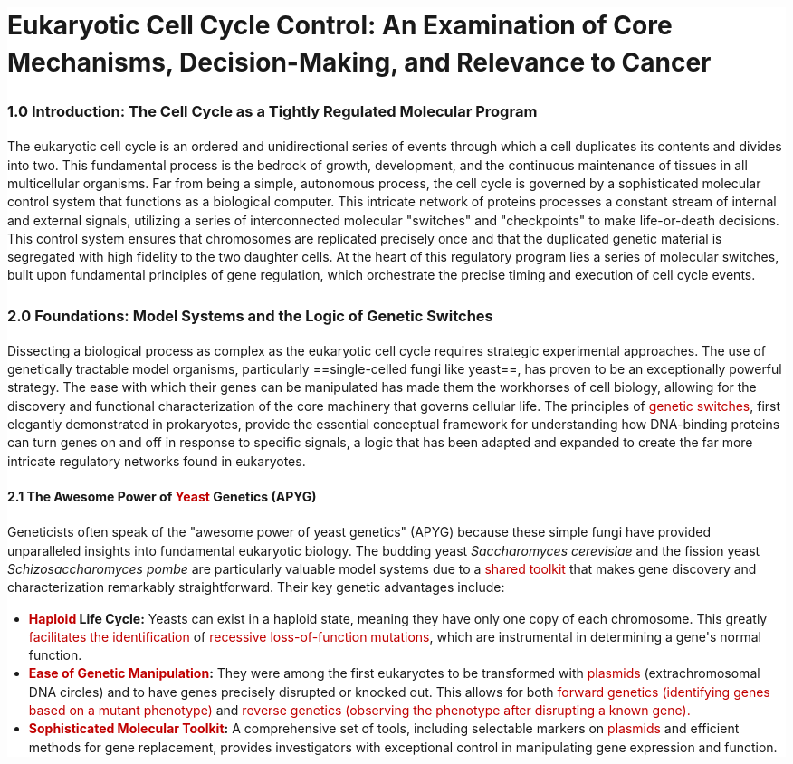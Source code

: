 # Eukaryotic Cell Cycle Control: An Examination of Core Mechanisms, Decision-Making, and Relevance to Cancer

### **1.0 Introduction: The Cell Cycle as a Tightly Regulated Molecular Program**

The eukaryotic cell cycle is an ordered and unidirectional series of events through which a cell duplicates its contents and divides into two. This fundamental process is the bedrock of growth, development, and the continuous maintenance of tissues in all multicellular organisms. Far from being a simple, autonomous process, the cell cycle is governed by a sophisticated molecular control system that functions as a biological computer. This intricate network of proteins processes a constant stream of internal and external signals, utilizing a series of interconnected molecular "switches" and "checkpoints" to make life-or-death decisions. This control system ensures that chromosomes are replicated precisely once and that the duplicated genetic material is segregated with high fidelity to the two daughter cells. At the heart of this regulatory program lies a series of molecular switches, built upon fundamental principles of gene regulation, which orchestrate the precise timing and execution of cell cycle events.

### **2.0 Foundations: Model Systems and the Logic of Genetic Switches**

Dissecting a biological process as complex as the eukaryotic cell cycle requires strategic experimental approaches. The use of genetically tractable model organisms, particularly ==single-celled fungi like yeast==, has proven to be an exceptionally powerful strategy. The ease with which their genes can be manipulated has made them the workhorses of cell biology, allowing for the discovery and functional characterization of the core machinery that governs cellular life. The principles of <font color="#c00000">genetic switches</font>, first elegantly demonstrated in prokaryotes, provide the essential conceptual framework for understanding how DNA-binding proteins can turn genes on and off in response to specific signals, a logic that has been adapted and expanded to create the far more intricate regulatory networks found in eukaryotes.

#### **2.1 The Awesome Power of <font color="#c00000">Yeast</font> Genetics (APYG)**

Geneticists often speak of the "awesome power of yeast genetics" (APYG) because these simple fungi have provided unparalleled insights into fundamental eukaryotic biology. The budding yeast _Saccharomyces cerevisiae_ and the fission yeast _Schizosaccharomyces pombe_ are particularly valuable model systems due to a <font color="#c00000">shared toolkit</font> that makes gene discovery and characterization remarkably straightforward. Their key genetic advantages include:

- **<font color="#c00000">Haploid</font> Life Cycle:** Yeasts can exist in a haploid state, meaning they have only one copy of each chromosome. This greatly <font color="#c00000">facilitates the identification</font> of <font color="#c00000">recessive loss-of-function mutations</font>, which are instrumental in determining a gene's normal function.
- **<font color="#c00000">Ease of Genetic Manipulation</font>:** They were among the first eukaryotes to be transformed with <font color="#c00000">plasmids</font> (extrachromosomal DNA circles) and to have genes precisely disrupted or knocked out. This allows for both <font color="#c00000">forward genetics (identifying genes based on a mutant phenotype)</font> and <font color="#c00000">reverse genetics (observing the phenotype after disrupting a known gene).</font>
- **<font color="#c00000">Sophisticated Molecular Toolkit</font>:** A comprehensive set of tools, including selectable markers on <font color="#c00000">plasmids</font> and efficient methods for gene replacement, provides investigators with exceptional control in manipulating gene expression and function.
